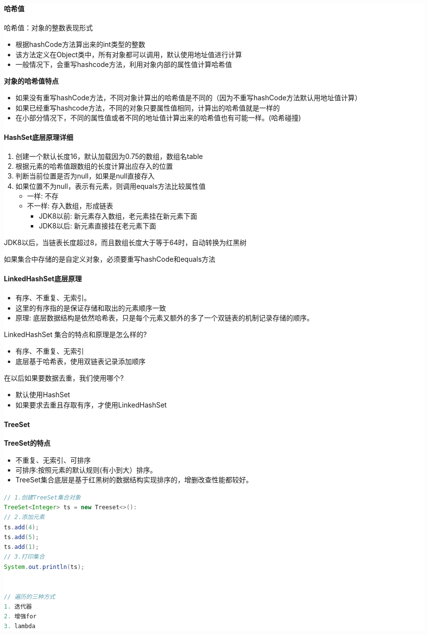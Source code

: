 #### 哈希值

哈希值：对象的整数表现形式

- 根据hashCode方法算出来的int类型的整数
- 该方法定义在Object类中，所有对象都可以调用，默认使用地址值进行计算
- 一般情况下，会重写hashcode方法，利用对象内部的属性值计算哈希值

**对象的哈希值特点**

- 如果没有重写hashCode方法，不同对象计算出的哈希值是不同的（因为不重写hashCode方法默认用地址值计算）
- 如果已经重写hashcode方法，不同的对象只要属性值相同，计算出的哈希值就是一样的
- 在小部分情况下，不同的属性值或者不同的地址值计算出来的哈希值也有可能一样。(哈希碰撞)

#### HashSet底层原理详细

1. 创建一个默认长度16，默认加载因为0.75的数组，数组名table
2. 根据元素的哈希值跟数组的长度计算出应存入的位置
3. 判断当前位置是否为null，如果是null直接存入
4. 如果位置不为null，表示有元素，则调用equals方法比较属性值
   - 一样: 不存
   - 不一样: 存入数组，形成链表
     - JDK8以前: 新元素存入数组，老元素挂在新元素下面
     - JDK8以后: 新元素直接挂在老元素下面

JDK8以后，当链表长度超过8，而且数组长度大于等于64时，自动转换为红黑树

如果集合中存储的是自定义对象，必须要重写hashCode和equals方法

#### LinkedHashSet底层原理

- 有序、不重复、无索引。
- 这里的有序指的是保证存储和取出的元素顺序一致
- 原理: 底层数据结构是依然哈希表，只是每个元素又额外的多了一个双链表的机制记录存储的顺序。

LinkedHashSet 集合的特点和原理是怎么样的?

- 有序、不重复、无索引
- 底层基于哈希表，使用双链表记录添加顺序

在以后如果要数据去重，我们使用哪个?

- 默认使用HashSet
- 如果要求去重且存取有序，才使用LinkedHashSet



#### TreeSet

**TreeSet的特点**

- 不重复、无索引、可排序
- 可排序:按照元素的默认规则(有小到大）排序。
- TreeSet集合底层是基于红黑树的数据结构实现排序的，增删改查性能都较好。

```java
// 1.创建TreeSet集合对象
TreeSet<Integer> ts = new Treeset<>():
// 2.添加元素
ts.add(4);
ts.add(5);
ts.add(1);
// 3.打印集合
System.out.println(ts);


// 遍历的三种方式
1. 迭代器
2. 增强for
3. lambda
```
